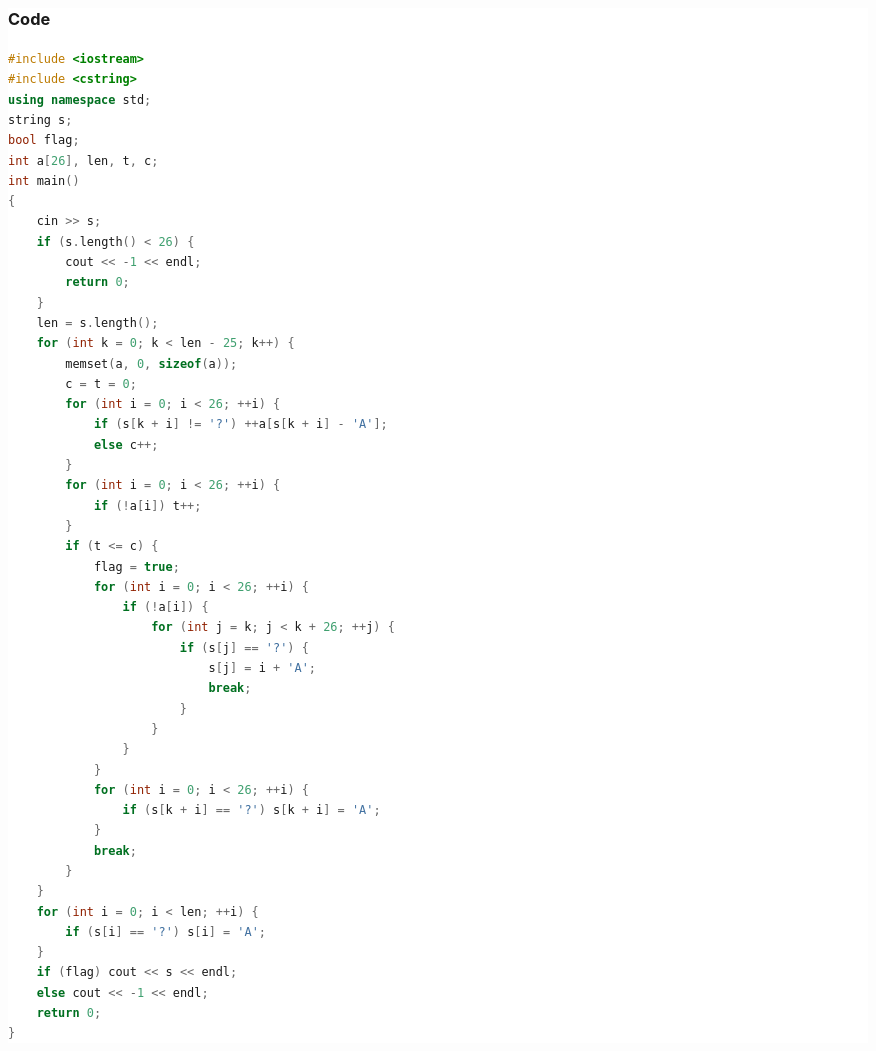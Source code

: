 ### Code
```cpp
#include <iostream>
#include <cstring>
using namespace std;
string s;
bool flag;
int a[26], len, t, c;
int main()
{
    cin >> s;
    if (s.length() < 26) {
        cout << -1 << endl;
        return 0;
    }
    len = s.length();
    for (int k = 0; k < len - 25; k++) {
        memset(a, 0, sizeof(a));
        c = t = 0;
        for (int i = 0; i < 26; ++i) {
            if (s[k + i] != '?') ++a[s[k + i] - 'A'];
            else c++;
        }
        for (int i = 0; i < 26; ++i) {
            if (!a[i]) t++;
        }
        if (t <= c) {
            flag = true;
            for (int i = 0; i < 26; ++i) {
                if (!a[i]) {
                    for (int j = k; j < k + 26; ++j) {
                        if (s[j] == '?') {
                            s[j] = i + 'A';
                            break;
                        }
                    }
                }
            }
            for (int i = 0; i < 26; ++i) {
                if (s[k + i] == '?') s[k + i] = 'A';
            }
            break;
        }
    }
    for (int i = 0; i < len; ++i) {
        if (s[i] == '?') s[i] = 'A';
    }
    if (flag) cout << s << endl;
    else cout << -1 << endl;
    return 0;
}
```

